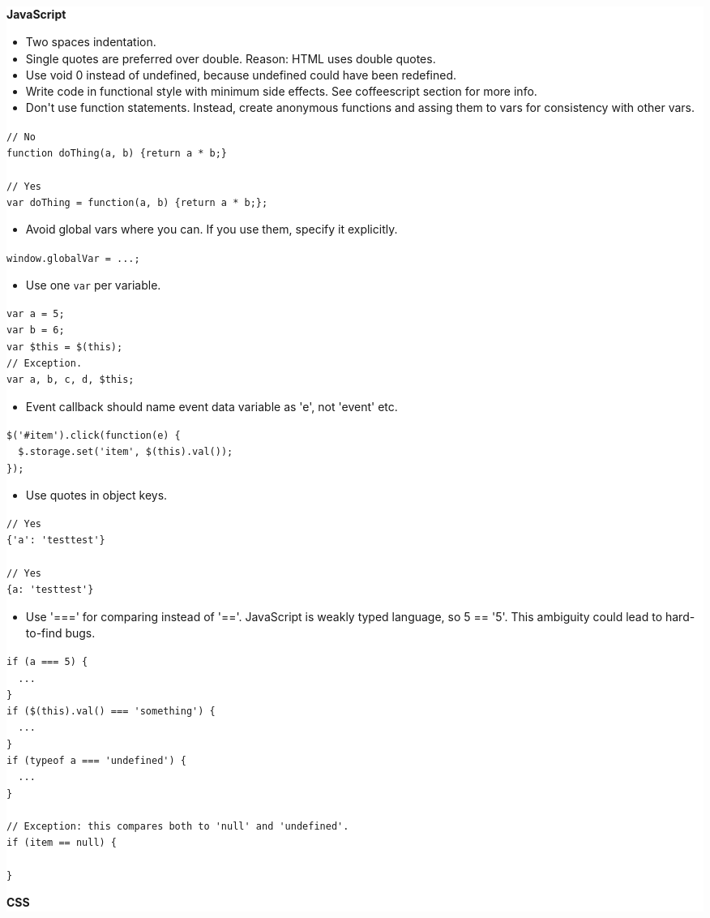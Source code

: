 
**JavaScript**
- Two spaces indentation.
- Single quotes are preferred over double. Reason: HTML uses double quotes.
- Use void 0 instead of undefined, because undefined could have been redefined.
- Write code in functional style with minimum side effects. See coffeescript section for more info.
- Don't use function statements. Instead, create anonymous functions and assing them to vars for consistency with other vars.
```http
// No
function doThing(a, b) {return a * b;}
 
// Yes
var doThing = function(a, b) {return a * b;};
```
- Avoid global vars where you can. If you use them, specify it explicitly.
```http
window.globalVar = ...;
```
- Use one ```var``` per variable.
```
var a = 5;
var b = 6;
var $this = $(this);
// Exception.
var a, b, c, d, $this;
```
- Event callback should name event data variable as 'e', not 'event' etc.
 
```
$('#item').click(function(e) {
  $.storage.set('item', $(this).val());
});
```
 
- Use quotes in object keys.
```
// Yes
{'a': 'testtest'}
 
// Yes
{a: 'testtest'}
```
- Use '===' for comparing instead of '=='. JavaScript is weakly typed language, so 5 == '5'. This ambiguity could lead to hard-to-find bugs.
 
```
if (a === 5) {
  ...
}
if ($(this).val() === 'something') {
  ...
}
if (typeof a === 'undefined') {
  ...
}
 
// Exception: this compares both to 'null' and 'undefined'.
if (item == null) {
 
}
```
**CSS**
 